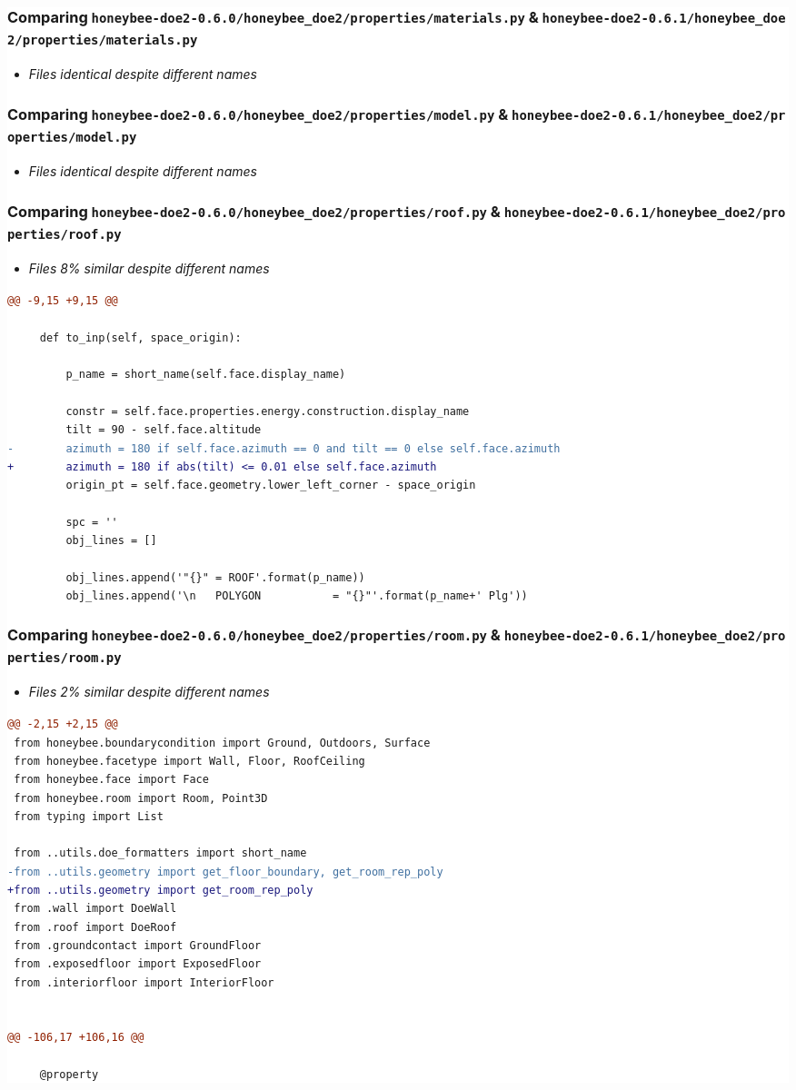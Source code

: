 ### Comparing `honeybee-doe2-0.6.0/honeybee_doe2/properties/materials.py` & `honeybee-doe2-0.6.1/honeybee_doe2/properties/materials.py`

 * *Files identical despite different names*

### Comparing `honeybee-doe2-0.6.0/honeybee_doe2/properties/model.py` & `honeybee-doe2-0.6.1/honeybee_doe2/properties/model.py`

 * *Files identical despite different names*

### Comparing `honeybee-doe2-0.6.0/honeybee_doe2/properties/roof.py` & `honeybee-doe2-0.6.1/honeybee_doe2/properties/roof.py`

 * *Files 8% similar despite different names*

```diff
@@ -9,15 +9,15 @@
 
     def to_inp(self, space_origin):
 
         p_name = short_name(self.face.display_name)
 
         constr = self.face.properties.energy.construction.display_name
         tilt = 90 - self.face.altitude
-        azimuth = 180 if self.face.azimuth == 0 and tilt == 0 else self.face.azimuth
+        azimuth = 180 if abs(tilt) <= 0.01 else self.face.azimuth
         origin_pt = self.face.geometry.lower_left_corner - space_origin
 
         spc = ''
         obj_lines = []
 
         obj_lines.append('"{}" = ROOF'.format(p_name))
         obj_lines.append('\n   POLYGON           = "{}"'.format(p_name+' Plg'))
```

### Comparing `honeybee-doe2-0.6.0/honeybee_doe2/properties/room.py` & `honeybee-doe2-0.6.1/honeybee_doe2/properties/room.py`

 * *Files 2% similar despite different names*

```diff
@@ -2,15 +2,15 @@
 from honeybee.boundarycondition import Ground, Outdoors, Surface
 from honeybee.facetype import Wall, Floor, RoofCeiling
 from honeybee.face import Face
 from honeybee.room import Room, Point3D
 from typing import List
 
 from ..utils.doe_formatters import short_name
-from ..utils.geometry import get_floor_boundary, get_room_rep_poly
+from ..utils.geometry import get_room_rep_poly
 from .wall import DoeWall
 from .roof import DoeRoof
 from .groundcontact import GroundFloor
 from .exposedfloor import ExposedFloor
 from .interiorfloor import InteriorFloor
 
 
@@ -106,17 +106,16 @@
 
     @property
```